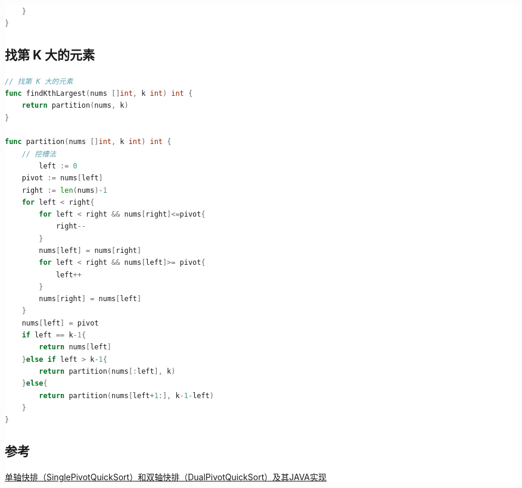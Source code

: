 ```java
    }
}
```

## 找第 K 大的元素

```go
// 找第 K 大的元素
func findKthLargest(nums []int, k int) int {
    return partition(nums, k)
}

func partition(nums []int, k int) int {
    // 挖槽法
		left := 0
    pivot := nums[left]
    right := len(nums)-1
    for left < right{
        for left < right && nums[right]<=pivot{
            right--
        }
        nums[left] = nums[right]
        for left < right && nums[left]>= pivot{
            left++
        }
        nums[right] = nums[left]
    }
    nums[left] = pivot
    if left == k-1{
        return nums[left]
    }else if left > k-1{
        return partition(nums[:left], k)
    }else{
        return partition(nums[left+1:], k-1-left)
    }
}
```



## **参考**

[单轴快排（SinglePivotQuickSort）和双轴快排（DualPivotQuickSort）及其JAVA实现](https://blog.csdn.net/holmofy/article/details/71168530)